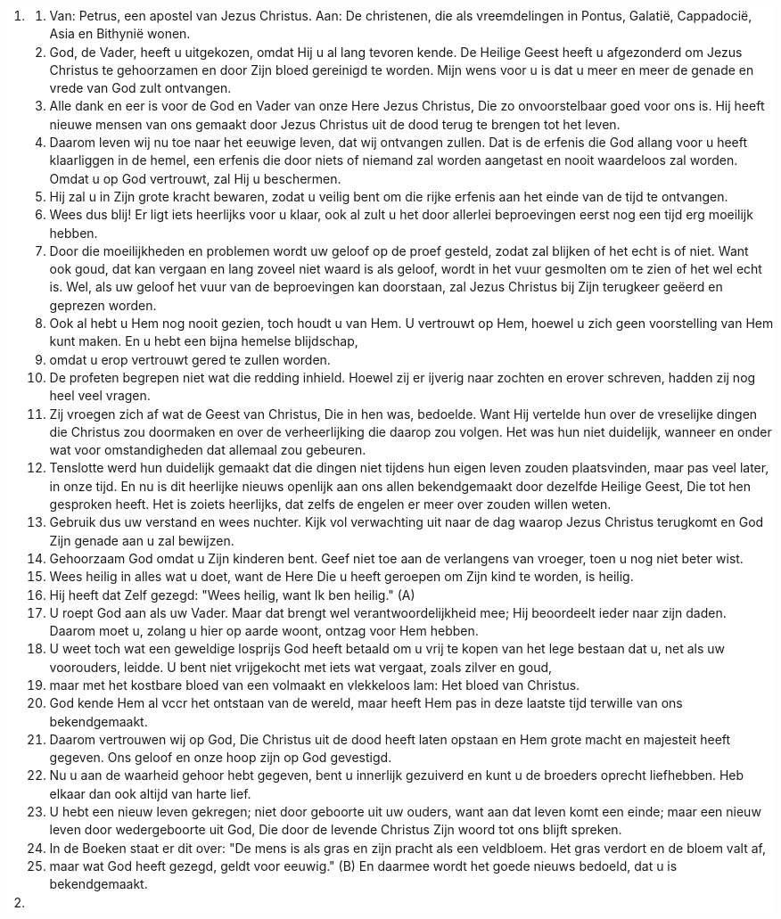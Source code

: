 <ol>
  <li>
    <ol>
      <li>Van: Petrus, een apostel van Jezus Christus. Aan: De christenen, die als vreemdelingen in Pontus, Galatië, Cappadocië, Asia en Bithynië wonen.</li>
      <li>God, de Vader, heeft u uitgekozen, omdat Hij u al lang tevoren kende. De Heilige Geest heeft u afgezonderd om Jezus Christus te gehoorzamen en door Zijn bloed gereinigd te worden. Mijn wens voor u is dat u meer en meer de genade en vrede van God zult ontvangen.</li>
      <li>Alle dank en eer is voor de God en Vader van onze Here Jezus Christus, Die zo onvoorstelbaar goed voor ons is. Hij heeft nieuwe mensen van ons gemaakt door Jezus Christus uit de dood terug te brengen tot het leven.</li>
      <li>Daarom leven wij nu toe naar het eeuwige leven, dat wij ontvangen zullen. Dat is de erfenis die God allang voor u heeft klaarliggen in de hemel, een erfenis die door niets of niemand zal worden aangetast en nooit waardeloos zal worden. Omdat u op God vertrouwt, zal Hij u beschermen.</li>
      <li>Hij zal u in Zijn grote kracht bewaren, zodat u veilig bent om die rijke erfenis aan het einde van de tijd te ontvangen.</li>
      <li>Wees dus blij! Er ligt iets heerlijks voor u klaar, ook al zult u het door allerlei beproevingen eerst nog een tijd erg moeilijk hebben.</li>
      <li>Door die moeilijkheden en problemen wordt uw geloof op de proef gesteld, zodat zal blijken of het echt is of niet. Want ook goud, dat kan vergaan en lang zoveel niet waard is als geloof, wordt in het vuur gesmolten om te zien of het wel echt is. Wel, als uw geloof het vuur van de beproevingen kan doorstaan, zal Jezus Christus bij Zijn terugkeer geëerd en geprezen worden.</li>
      <li>Ook al hebt u Hem nog nooit gezien, toch houdt u van Hem. U vertrouwt op Hem, hoewel u zich geen voorstelling van Hem kunt maken. En u hebt een bijna hemelse blijdschap,</li>
      <li>omdat u erop vertrouwt gered te zullen worden.</li>
      <li>De profeten begrepen niet wat die redding inhield. Hoewel zij er ijverig naar zochten en erover schreven, hadden zij nog heel veel vragen.</li>
      <li>Zij vroegen zich af wat de Geest van Christus, Die in hen was, bedoelde. Want Hij vertelde hun over de vreselijke dingen die Christus zou doormaken en over de verheerlijking die daarop zou volgen. Het was hun niet duidelijk, wanneer en onder wat voor omstandigheden dat allemaal zou gebeuren.</li>
      <li>Tenslotte werd hun duidelijk gemaakt dat die dingen niet tijdens hun eigen leven zouden plaatsvinden, maar pas veel later, in onze tijd. En nu is dit heerlijke nieuws openlijk aan ons allen bekendgemaakt door dezelfde Heilige Geest, Die tot hen gesproken heeft. Het is zoiets heerlijks, dat zelfs de engelen er meer over zouden willen weten.</li>
      <li>Gebruik dus uw verstand en wees nuchter. Kijk vol verwachting uit naar de dag waarop Jezus Christus terugkomt en God Zijn genade aan u zal bewijzen.</li>
      <li>Gehoorzaam God omdat u Zijn kinderen bent. Geef niet toe aan de verlangens van vroeger, toen u nog niet beter wist.</li>
      <li>Wees heilig in alles wat u doet, want de Here Die u heeft geroepen om Zijn kind te worden, is heilig.</li>
      <li>Hij heeft dat Zelf gezegd: "Wees heilig, want Ik ben heilig." (A)</li>
      <li>U roept God aan als uw Vader. Maar dat brengt wel verantwoordelijkheid mee; Hij beoordeelt ieder naar zijn daden. Daarom moet u, zolang u hier op aarde woont, ontzag voor Hem hebben.</li>
      <li>U weet toch wat een geweldige losprijs God heeft betaald om u vrij te kopen van het lege bestaan dat u, net als uw voorouders, leidde. U bent niet vrijgekocht met iets wat vergaat, zoals zilver en goud,</li>
      <li>maar met het kostbare bloed van een volmaakt en vlekkeloos lam: Het bloed van Christus.</li>
      <li>God kende Hem al vccr het ontstaan van de wereld, maar heeft Hem pas in deze laatste tijd terwille van ons bekendgemaakt.</li>
      <li>Daarom vertrouwen wij op God, Die Christus uit de dood heeft laten opstaan en Hem grote macht en majesteit heeft gegeven. Ons geloof en onze hoop zijn op God gevestigd.</li>
      <li>Nu u aan de waarheid gehoor hebt gegeven, bent u innerlijk gezuiverd en kunt u de broeders oprecht liefhebben. Heb elkaar dan ook altijd van harte lief.</li>
      <li>U hebt een nieuw leven gekregen; niet door geboorte uit uw ouders, want aan dat leven komt een einde; maar een nieuw leven door wedergeboorte uit God, Die door de levende Christus Zijn woord tot ons blijft spreken.</li>
      <li>In de Boeken staat er dit over: "De mens is als gras en zijn pracht als een veldbloem. Het gras verdort en de bloem valt af,</li>
      <li>maar wat God heeft gezegd, geldt voor eeuwig." (B) En daarmee wordt het goede nieuws bedoeld, dat u is bekendgemaakt.</li>
    </ol>
  </li>
  <li>